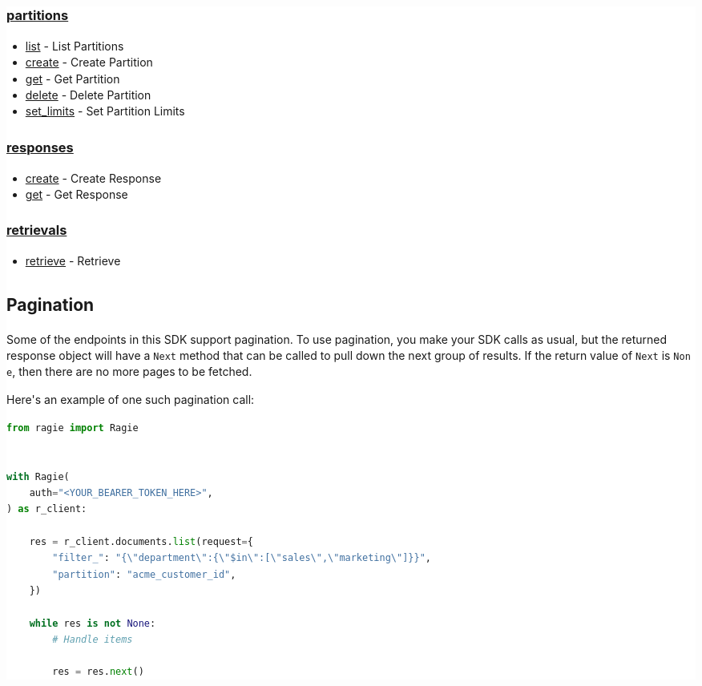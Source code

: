 ### [partitions](https://github.com/ragieai/ragie-python/blob/master/docs/sdks/partitions/README.md)

* [list](https://github.com/ragieai/ragie-python/blob/master/docs/sdks/partitions/README.md#list) - List Partitions
* [create](https://github.com/ragieai/ragie-python/blob/master/docs/sdks/partitions/README.md#create) - Create Partition
* [get](https://github.com/ragieai/ragie-python/blob/master/docs/sdks/partitions/README.md#get) - Get Partition
* [delete](https://github.com/ragieai/ragie-python/blob/master/docs/sdks/partitions/README.md#delete) - Delete Partition
* [set_limits](https://github.com/ragieai/ragie-python/blob/master/docs/sdks/partitions/README.md#set_limits) - Set Partition Limits


### [responses](https://github.com/ragieai/ragie-python/blob/master/docs/sdks/responses/README.md)

* [create](https://github.com/ragieai/ragie-python/blob/master/docs/sdks/responses/README.md#create) - Create Response
* [get](https://github.com/ragieai/ragie-python/blob/master/docs/sdks/responses/README.md#get) - Get Response

### [retrievals](https://github.com/ragieai/ragie-python/blob/master/docs/sdks/retrievals/README.md)

* [retrieve](https://github.com/ragieai/ragie-python/blob/master/docs/sdks/retrievals/README.md#retrieve) - Retrieve

</details>



## Pagination

Some of the endpoints in this SDK support pagination. To use pagination, you make your SDK calls as usual, but the
returned response object will have a `Next` method that can be called to pull down the next group of results. If the
return value of `Next` is `None`, then there are no more pages to be fetched.

Here's an example of one such pagination call:
```python
from ragie import Ragie


with Ragie(
    auth="<YOUR_BEARER_TOKEN_HERE>",
) as r_client:

    res = r_client.documents.list(request={
        "filter_": "{\"department\":{\"$in\":[\"sales\",\"marketing\"]}}",
        "partition": "acme_customer_id",
    })

    while res is not None:
        # Handle items

        res = res.next()

```


[context-manager]: https://docs.python.org/3/reference/datamodel.html#context-managers